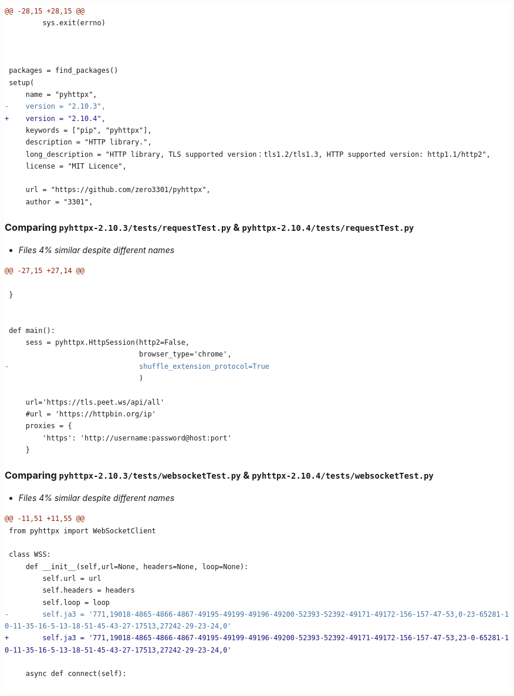 ```diff
@@ -28,15 +28,15 @@
         sys.exit(errno)
 
 
 
 packages = find_packages()
 setup(
     name = "pyhttpx",
-    version = "2.10.3",
+    version = "2.10.4",
     keywords = ["pip", "pyhttpx"],
     description = "HTTP library.",
     long_description = "HTTP library, TLS supported version：tls1.2/tls1.3, HTTP supported version: http1.1/http2",
     license = "MIT Licence",
 
     url = "https://github.com/zero3301/pyhttpx",
     author = "3301",
```

### Comparing `pyhttpx-2.10.3/tests/requestTest.py` & `pyhttpx-2.10.4/tests/requestTest.py`

 * *Files 4% similar despite different names*

```diff
@@ -27,15 +27,14 @@
 
 }
 
 
 def main():
     sess = pyhttpx.HttpSession(http2=False,
                                browser_type='chrome',
-                               shuffle_extension_protocol=True
                                )
 
     url='https://tls.peet.ws/api/all'
     #url = 'https://httpbin.org/ip'
     proxies = {
         'https': 'http://username:password@host:port'
     }
```

### Comparing `pyhttpx-2.10.3/tests/websocketTest.py` & `pyhttpx-2.10.4/tests/websocketTest.py`

 * *Files 4% similar despite different names*

```diff
@@ -11,51 +11,55 @@
 from pyhttpx import WebSocketClient
 
 class WSS:
     def __init__(self,url=None, headers=None, loop=None):
         self.url = url
         self.headers = headers
         self.loop = loop
-        self.ja3 = '771,19018-4865-4866-4867-49195-49199-49196-49200-52393-52392-49171-49172-156-157-47-53,0-23-65281-10-11-35-16-5-13-18-51-45-43-27-17513,27242-29-23-24,0'
+        self.ja3 = '771,19018-4865-4866-4867-49195-49199-49196-49200-52393-52392-49171-49172-156-157-47-53,23-0-65281-10-11-35-16-5-13-18-51-45-43-27-17513,27242-29-23-24,0'
 
     async def connect(self):
 
```